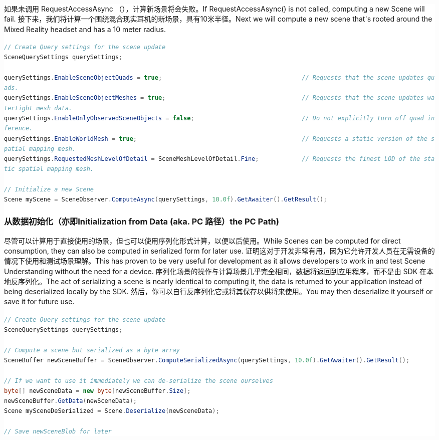 <span data-ttu-id="61f71-235">如果未调用 RequestAccessAsync （），计算新场景将会失败。</span><span class="sxs-lookup"><span data-stu-id="61f71-235">If RequestAccessAsync() is not called, computing a new Scene will fail.</span></span> <span data-ttu-id="61f71-236">接下来，我们将计算一个围绕混合现实耳机的新场景，具有10米半径。</span><span class="sxs-lookup"><span data-stu-id="61f71-236">Next we will compute a new scene that's rooted around the Mixed Reality headset and has a 10 meter radius.</span></span>

```cs
// Create Query settings for the scene update
SceneQuerySettings querySettings;

querySettings.EnableSceneObjectQuads = true;                                       // Requests that the scene updates quads.
querySettings.EnableSceneObjectMeshes = true;                                      // Requests that the scene updates watertight mesh data.
querySettings.EnableOnlyObservedSceneObjects = false;                              // Do not explicitly turn off quad inference.
querySettings.EnableWorldMesh = true;                                              // Requests a static version of the spatial mapping mesh.
querySettings.RequestedMeshLevelOfDetail = SceneMeshLevelOfDetail.Fine;            // Requests the finest LOD of the static spatial mapping mesh.

// Initialize a new Scene
Scene myScene = SceneObserver.ComputeAsync(querySettings, 10.0f).GetAwaiter().GetResult();
```

### <a name="initialization-from-data-aka-the-pc-path"></a><span data-ttu-id="61f71-237">从数据初始化（亦即</span><span class="sxs-lookup"><span data-stu-id="61f71-237">Initialization from Data (aka.</span></span> <span data-ttu-id="61f71-238">PC 路径）</span><span class="sxs-lookup"><span data-stu-id="61f71-238">the PC Path)</span></span>

<span data-ttu-id="61f71-239">尽管可以计算用于直接使用的场景，但也可以使用序列化形式计算，以便以后使用。</span><span class="sxs-lookup"><span data-stu-id="61f71-239">While Scenes can be computed for direct consumption, they can also be computed in serialized form for later use.</span></span> <span data-ttu-id="61f71-240">证明这对于开发非常有用，因为它允许开发人员在无需设备的情况下使用和测试场景理解。</span><span class="sxs-lookup"><span data-stu-id="61f71-240">This has proven to be very useful for development as it allows developers to work in and test Scene Understanding without the need for a device.</span></span> <span data-ttu-id="61f71-241">序列化场景的操作与计算场景几乎完全相同，数据将返回到应用程序，而不是由 SDK 在本地反序列化。</span><span class="sxs-lookup"><span data-stu-id="61f71-241">The act of serializing a scene is nearly identical to computing it, the data is returned to your application instead of being deserialized locally by the SDK.</span></span> <span data-ttu-id="61f71-242">然后，你可以自行反序列化它或将其保存以供将来使用。</span><span class="sxs-lookup"><span data-stu-id="61f71-242">You may then deserialize it yourself or save it for future use.</span></span>

```cs
// Create Query settings for the scene update
SceneQuerySettings querySettings;

// Compute a scene but serialized as a byte array
SceneBuffer newSceneBuffer = SceneObserver.ComputeSerializedAsync(querySettings, 10.0f).GetAwaiter().GetResult();

// If we want to use it immediately we can de-serialize the scene ourselves
byte[] newSceneData = new byte[newSceneBuffer.Size];
newSceneBuffer.GetData(newSceneData);
Scene mySceneDeSerialized = Scene.Deserialize(newSceneData);

// Save newSceneBlob for later
```
